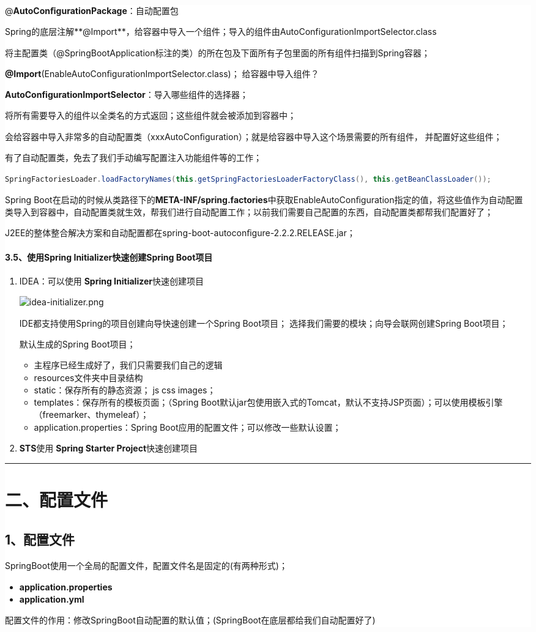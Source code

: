 @**AutoConﬁgurationPackage**：自动配置包

Spring的底层注解**@Import**，给容器中导入一个组件；导入的组件由AutoConfigurationImportSelector.class

将主配置类（@SpringBootApplication标注的类）的所在包及下面所有子包里面的所有组件扫描到Spring容器；

**@Import**(EnableAutoConﬁgurationImportSelector.class)； 给容器中导入组件？

**AutoConfigurationImportSelector**：导入哪些组件的选择器；

将所有需要导入的组件以全类名的方式返回；这些组件就会被添加到容器中；

会给容器中导入非常多的自动配置类（xxxAutoConﬁguration）；就是给容器中导入这个场景需要的所有组件， 并配置好这些组件；

有了自动配置类，免去了我们手动编写配置注入功能组件等的工作；

```java
SpringFactoriesLoader.loadFactoryNames(this.getSpringFactoriesLoaderFactoryClass(), this.getBeanClassLoader());
```

Spring Boot在启动的时候从类路径下的**META-INF/spring.factories**中获取EnableAutoConﬁguration指定的值，将这些值作为自动配置类导入到容器中，自动配置类就生效，帮我们进行自动配置工作；以前我们需要自己配置的东西，自动配置类都帮我们配置好了；

J2EE的整体整合解决方案和自动配置都在spring-boot-autoconﬁgure-2.2.2.RELEASE.jar；

#### 3.5、使用Spring Initializer快速创建Spring Boot项目

1. IDEA：可以使用 **Spring Initializer**快速创建项目

   ![idea-initializer.png](http://ww1.sinaimg.cn/large/9b9f09a9ly1ga0q1zzjupj20mi0a4gm1.jpg)

   IDE都支持使用Spring的项目创建向导快速创建一个Spring Boot项目； 选择我们需要的模块；向导会联网创建Spring Boot项目；

   默认生成的Spring Boot项目；

   - 主程序已经生成好了，我们只需要我们自己的逻辑
   - resources文件夹中目录结构
   - static：保存所有的静态资源； js css images；
   - templates：保存所有的模板页面；（Spring Boot默认jar包使用嵌入式的Tomcat，默认不支持JSP页面）；可以使用模板引擎（freemarker、thymeleaf）；
   - application.properties：Spring Boot应用的配置文件；可以修改一些默认设置；

2. **STS**使用 **Spring Starter Project**快速创建项目

------

 

# 二、配置文件

## **1**、配置文件

SpringBoot使用一个全局的配置文件，配置文件名是固定的(有两种形式)；

- **application.properties**
- **application.yml**

配置文件的作用：修改SpringBoot自动配置的默认值；(SpringBoot在底层都给我们自动配置好了)
